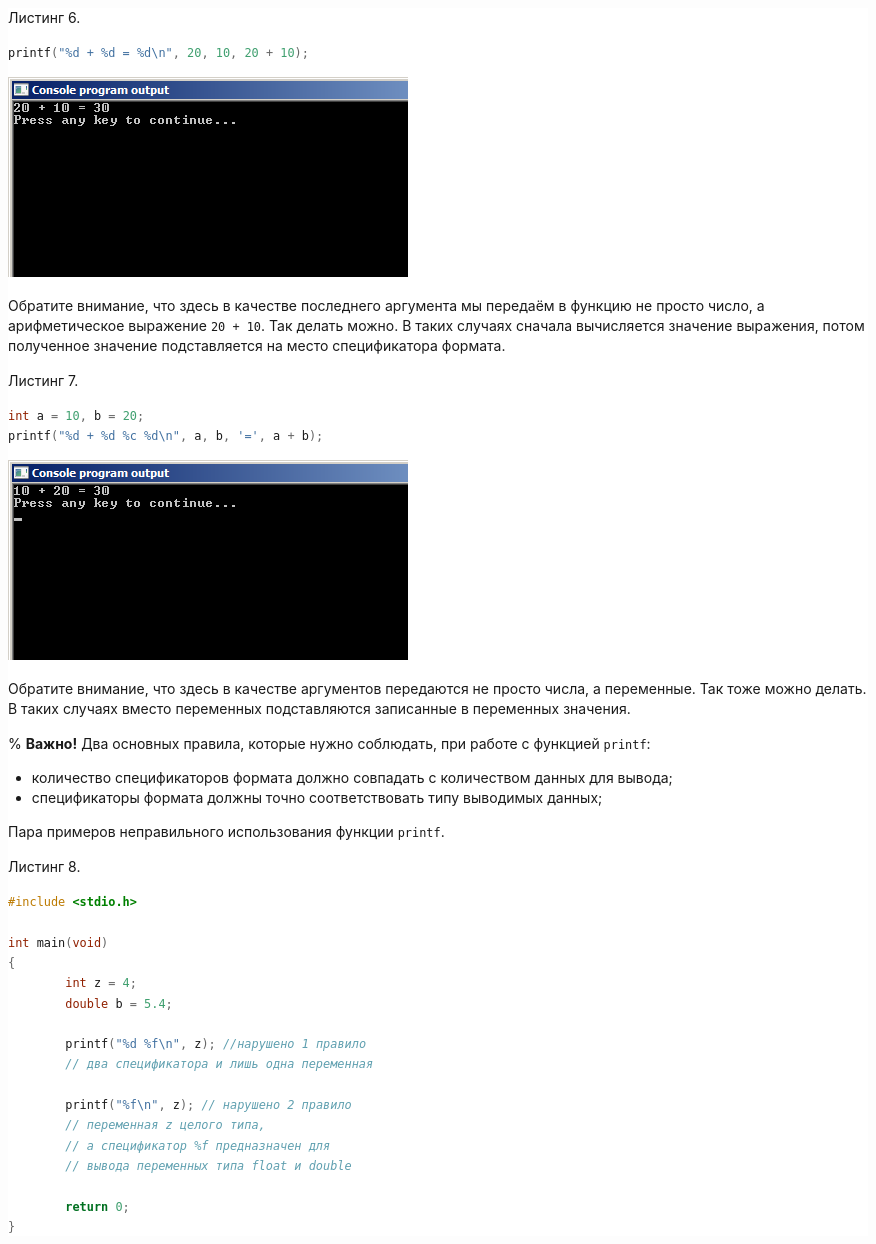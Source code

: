 Листинг 6.
```c
printf("%d + %d = %d\n", 20, 10, 20 + 10);
```
![Вывод Листинг 6](./l6.png)

Обратите внимание, что здесь в качестве последнего аргумента мы передаём в функцию не просто число, а арифметическое выражение `20 + 10`. Так делать можно. В таких случаях сначала вычисляется значение выражения, потом полученное значение подставляется на место спецификатора формата.

Листинг 7.
```c
int a = 10, b = 20;
printf("%d + %d %c %d\n", a, b, '=', a + b);
```
![Вывод Листинг 7](./l7.png)

Обратите внимание, что здесь в качестве аргументов передаются не просто числа, а переменные. Так тоже можно делать. В таких случаях вместо переменных подставляются записанные в переменных значения.

% **Важно!**
Два основных правила, которые нужно соблюдать, при работе с функцией `printf`:
- количество спецификаторов формата должно совпадать с количеством данных для вывода;
- спецификаторы формата должны точно соответствовать типу выводимых данных;

Пара примеров неправильного использования функции `printf`.

Листинг 8.
```c
#include <stdio.h>

int main(void)
{
        int z = 4;
        double b = 5.4;

        printf("%d %f\n", z); //нарушено 1 правило
        // два спецификатора и лишь одна переменная

        printf("%f\n", z); // нарушено 2 правило
        // переменная z целого типа, 
        // а спецификатор %f предназначен для
        // вывода переменных типа float и double
        
        return 0;
}
```